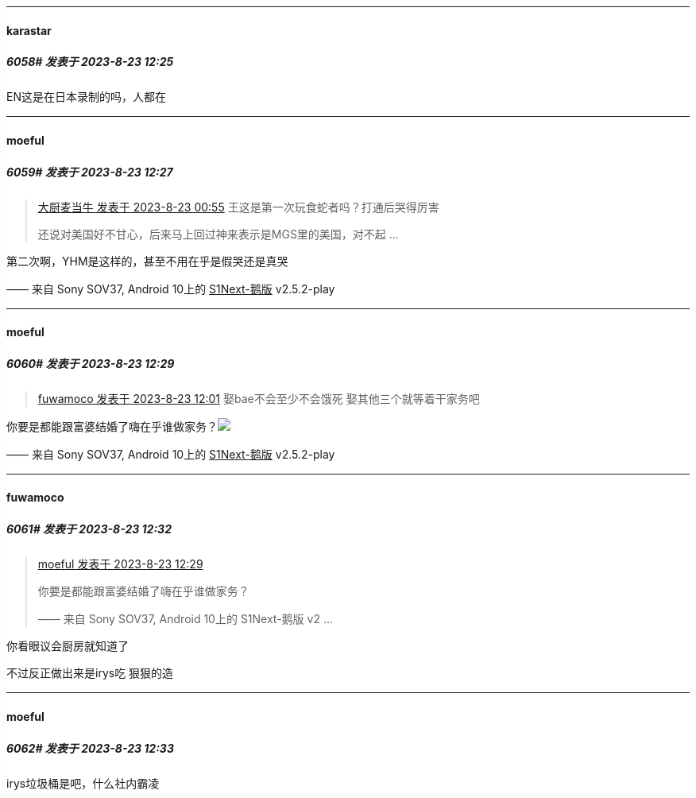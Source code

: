 
*****

####  karastar  
##### 6058#       发表于 2023-8-23 12:25

EN这是在日本录制的吗，人都在

*****

####  moeful  
##### 6059#       发表于 2023-8-23 12:27

<blockquote><a href="httphttps://bbs.saraba1st.com/2b/forum.php?mod=redirect&amp;goto=findpost&amp;pid=62127592&amp;ptid=2144166" target="_blank">大厨麦当牛 发表于 2023-8-23 00:55</a>
王这是第一次玩食蛇者吗？打通后哭得厉害

还说对美国好不甘心，后来马上回过神来表示是MGS里的美国，对不起 ...</blockquote>
第二次啊，YHM是这样的，甚至不用在乎是假哭还是真哭

—— 来自 Sony SOV37, Android 10上的 [S1Next-鹅版](https://github.com/ykrank/S1-Next/releases) v2.5.2-play

*****

####  moeful  
##### 6060#       发表于 2023-8-23 12:29

<blockquote><a href="httphttps://bbs.saraba1st.com/2b/forum.php?mod=redirect&amp;goto=findpost&amp;pid=62131935&amp;ptid=2144166" target="_blank">fuwamoco 发表于 2023-8-23 12:01</a>
娶bae不会至少不会饿死 娶其他三个就等着干家务吧</blockquote>
你要是都能跟富婆结婚了嗨在乎谁做家务？<img src="https://static.saraba1st.com/image/smiley/face2017/024.png" referrerpolicy="no-referrer">

—— 来自 Sony SOV37, Android 10上的 [S1Next-鹅版](https://github.com/ykrank/S1-Next/releases) v2.5.2-play


*****

####  fuwamoco  
##### 6061#       发表于 2023-8-23 12:32

<blockquote><a href="httphttps://bbs.saraba1st.com/2b/forum.php?mod=redirect&amp;goto=findpost&amp;pid=62132312&amp;ptid=2144166" target="_blank">moeful 发表于 2023-8-23 12:29</a>

你要是都能跟富婆结婚了嗨在乎谁做家务？

—— 来自 Sony SOV37, Android 10上的 S1Next-鹅版 v2 ...</blockquote>
你看眼议会厨房就知道了

不过反正做出来是irys吃 狠狠的造

*****

####  moeful  
##### 6062#       发表于 2023-8-23 12:33

irys垃圾桶是吧，什么社内霸凌
